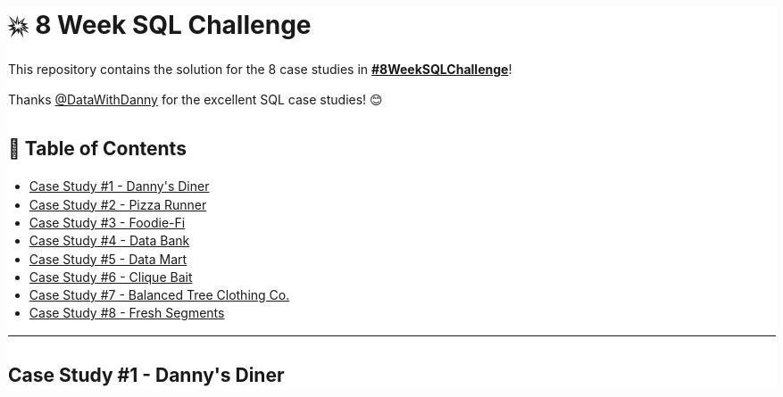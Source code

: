 # 💥 8 Week SQL Challenge

This repository contains the solution for the 8 case studies in **[#8WeekSQLChallenge](https://8weeksqlchallenge.com)**!

Thanks [@DataWithDanny](https://github.com/DataWithDanny) for the excellent SQL case studies! 😊 

## 🧾 Table of Contents
- [Case Study #1 - Danny's Diner](#case-study-1---dannys-diner)
- [Case Study #2 - Pizza Runner](#case-study-2---pizza-runner)
- [Case Study #3 - Foodie-Fi](#case-study-3---foodie-fi)
- [Case Study #4 - Data Bank](#case-study-4---data-bank)
- [Case Study #5 - Data Mart](#case-study-5---data-mart)
- [Case Study #6 - Clique Bait](#case-study-6---clique-bait)
- [Case Study #7 - Balanced Tree Clothing Co.](#case-study-7---balanced-tree-clothing-co.)
- [Case Study #8 - Fresh Segments](#case-study-8---fresh-segments)

***

## Case Study #1 - Danny's Diner 